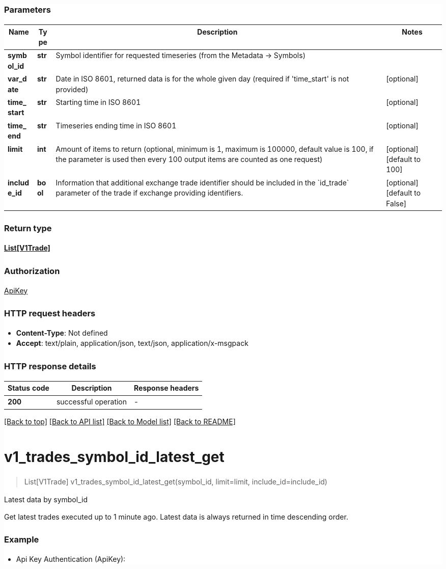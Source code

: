 

### Parameters


Name | Type | Description  | Notes
------------- | ------------- | ------------- | -------------
 **symbol_id** | **str**| Symbol identifier for requested timeseries (from the Metadata -&gt; Symbols) | 
 **var_date** | **str**| Date in ISO 8601, returned data is for the whole given day (required if &#39;time_start&#39; is not provided) | [optional] 
 **time_start** | **str**| Starting time in ISO 8601 | [optional] 
 **time_end** | **str**| Timeseries ending time in ISO 8601 | [optional] 
 **limit** | **int**| Amount of items to return (optional, minimum is 1, maximum is 100000, default value is 100, if the parameter is used then every 100 output items are counted as one request) | [optional] [default to 100]
 **include_id** | **bool**| Information that additional exchange trade identifier should be included in the &#x60;id_trade&#x60; parameter of the trade if exchange providing identifiers. | [optional] [default to False]

### Return type

[**List[V1Trade]**](V1Trade.md)

### Authorization

[ApiKey](../README.md#ApiKey)

### HTTP request headers

 - **Content-Type**: Not defined
 - **Accept**: text/plain, application/json, text/json, application/x-msgpack

### HTTP response details

| Status code | Description | Response headers |
|-------------|-------------|------------------|
**200** | successful operation |  -  |

[[Back to top]](#) [[Back to API list]](../README.md#documentation-for-api-endpoints) [[Back to Model list]](../README.md#documentation-for-models) [[Back to README]](../README.md)

# **v1_trades_symbol_id_latest_get**
> List[V1Trade] v1_trades_symbol_id_latest_get(symbol_id, limit=limit, include_id=include_id)

Latest data by symbol_id

Get latest trades executed up to 1 minute ago. Latest data is always returned in time descending order.

### Example

* Api Key Authentication (ApiKey):
